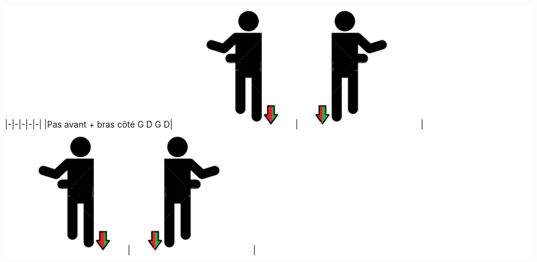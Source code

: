 |-|-|-|-|-|
|Pas avant + bras côté G D G D|<img src="./images/pas_bras_bas_G.png" width=200px/>|<img src="./images/pas_bras_bas_D.png" width=200px/>|<img src="./images/pas_bras_bas_G.png" width=200px/>|<img src="./images/pas_bras_bas_D.png" width=200px/>|